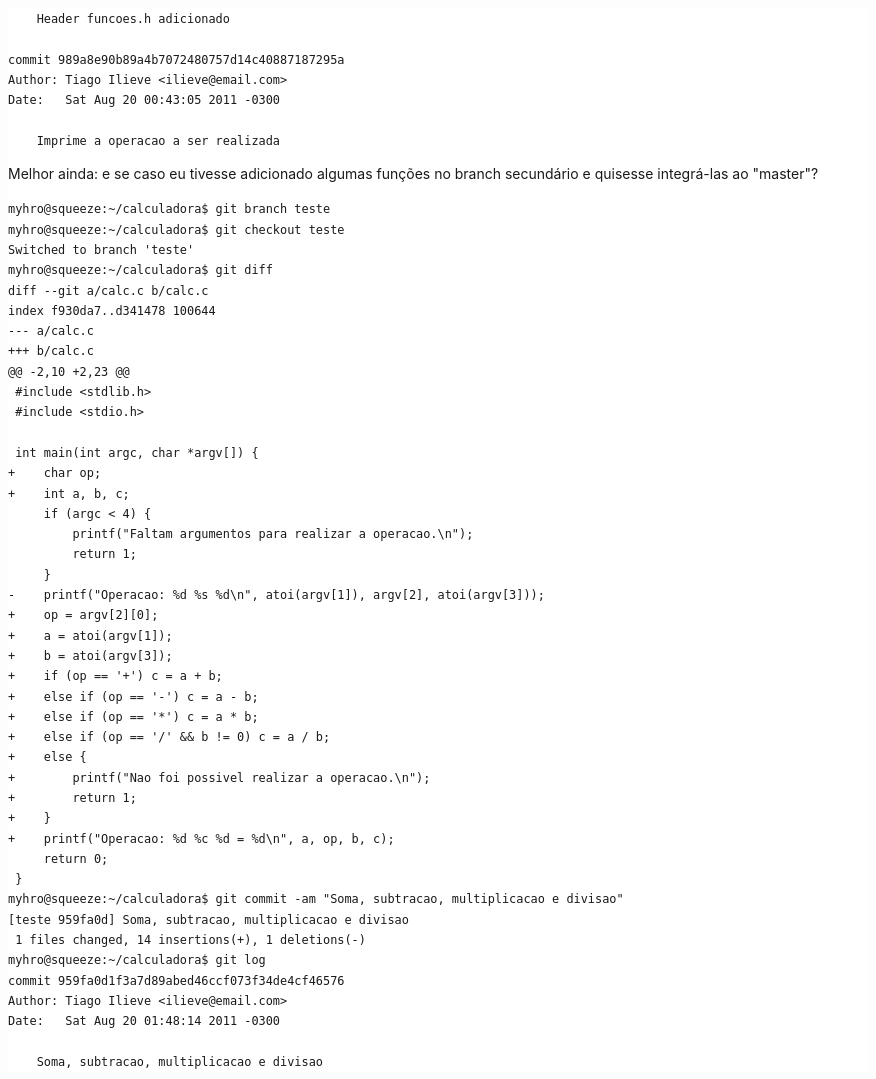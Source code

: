         Header funcoes.h adicionado
    
    commit 989a8e90b89a4b7072480757d14c40887187295a
    Author: Tiago Ilieve <ilieve@email.com>
    Date:   Sat Aug 20 00:43:05 2011 -0300
    
        Imprime a operacao a ser realizada

Melhor ainda: e se caso eu tivesse adicionado algumas funções no branch secundário e quisesse integrá-las ao "master"?

    myhro@squeeze:~/calculadora$ git branch teste
    myhro@squeeze:~/calculadora$ git checkout teste
    Switched to branch 'teste'
    myhro@squeeze:~/calculadora$ git diff
    diff --git a/calc.c b/calc.c
    index f930da7..d341478 100644
    --- a/calc.c
    +++ b/calc.c
    @@ -2,10 +2,23 @@
     #include <stdlib.h>
     #include <stdio.h>
    
     int main(int argc, char *argv[]) {
    +    char op;
    +    int a, b, c;
         if (argc < 4) {
             printf("Faltam argumentos para realizar a operacao.\n");
             return 1;
         }
    -    printf("Operacao: %d %s %d\n", atoi(argv[1]), argv[2], atoi(argv[3]));
    +    op = argv[2][0];
    +    a = atoi(argv[1]);
    +    b = atoi(argv[3]);
    +    if (op == '+') c = a + b;
    +    else if (op == '-') c = a - b;
    +    else if (op == '*') c = a * b;
    +    else if (op == '/' && b != 0) c = a / b;
    +    else {
    +        printf("Nao foi possivel realizar a operacao.\n");
    +        return 1;
    +    }
    +    printf("Operacao: %d %c %d = %d\n", a, op, b, c);
         return 0;
     }
    myhro@squeeze:~/calculadora$ git commit -am "Soma, subtracao, multiplicacao e divisao"
    [teste 959fa0d] Soma, subtracao, multiplicacao e divisao
     1 files changed, 14 insertions(+), 1 deletions(-)
    myhro@squeeze:~/calculadora$ git log
    commit 959fa0d1f3a7d89abed46ccf073f34de4cf46576
    Author: Tiago Ilieve <ilieve@email.com>
    Date:   Sat Aug 20 01:48:14 2011 -0300
    
        Soma, subtracao, multiplicacao e divisao
